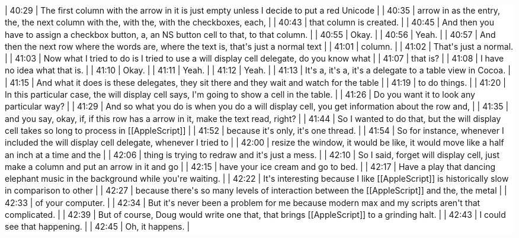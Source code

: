 | 40:29      | The first column with the arrow in it is just empty unless I decide to put a red Unicode             |
| 40:35      | arrow in as the entry, the, the next column with the, with the, with the checkboxes, each,           |
| 40:43      | that column is created.                                                                              |
| 40:45      | And then you have to assign a checkbox button, a, an NS button cell to that, to that column.         |
| 40:55      | Okay.                                                                                                |
| 40:56      | Yeah.                                                                                                |
| 40:57      | And then the next row where the words are, where the text is, that's just a normal text              |
| 41:01      | column.                                                                                              |
| 41:02      | That's just a normal.                                                                                |
| 41:03      | Now what I tried to do is I tried to use a will display cell delegate, do you know what              |
| 41:07      | that is?                                                                                             |
| 41:08      | I have no idea what that is.                                                                         |
| 41:10      | Okay.                                                                                                |
| 41:11      | Yeah.                                                                                                |
| 41:12      | Yeah.                                                                                                |
| 41:13      | It's a, it's a, it's a delegate to a table view in Cocoa.                                            |
| 41:15      | And what it does is these delegates, they sit there and they wait and watch for the table            |
| 41:19      | to do things.                                                                                        |
| 41:20      | In this particular case, the will display cell says, I'm going to show a cell in the table.          |
| 41:26      | Do you want it to look any particular way?                                                           |
| 41:29      | And so what you do is when you do a will display cell, you get information about the row and,        |
| 41:35      | and you say, okay, if, if this row has a arrow in it, make the text read, right?                     |
| 41:44      | So I wanted to do that, but the will display cell takes so long to process in [[AppleScript]]           |
| 41:52      | because it's only, it's one thread.                                                                  |
| 41:54      | So for instance, whenever I included the will display cell delegate, whenever I tried to             |
| 42:00      | resize the window, it would be like, it would move like a half an inch at a time and the             |
| 42:06      | thing is trying to redraw and it's just a mess.                                                      |
| 42:10      | So I said, forget will display cell, just make a column and put an arrow in it and go                |
| 42:15      | have your ice cream and go to bed.                                                                   |
| 42:17      | Have a play that dancing elephant music in the background while you're waiting.                      |
| 42:22      | It's interesting because I like [[AppleScript]] is historically slow in comparison to other             |
| 42:27      | because there's so many levels of interaction between the [[AppleScript]] and the, the metal            |
| 42:33      | of your computer.                                                                                    |
| 42:34      | But it's never been a problem for me because modern max and my scripts aren't that complicated.      |
| 42:39      | But of course, Doug would write one that, that brings [[AppleScript]] to a grinding halt.               |
| 42:43      | I could see that happening.                                                                          |
| 42:45      | Oh, it happens.                                                                                      |